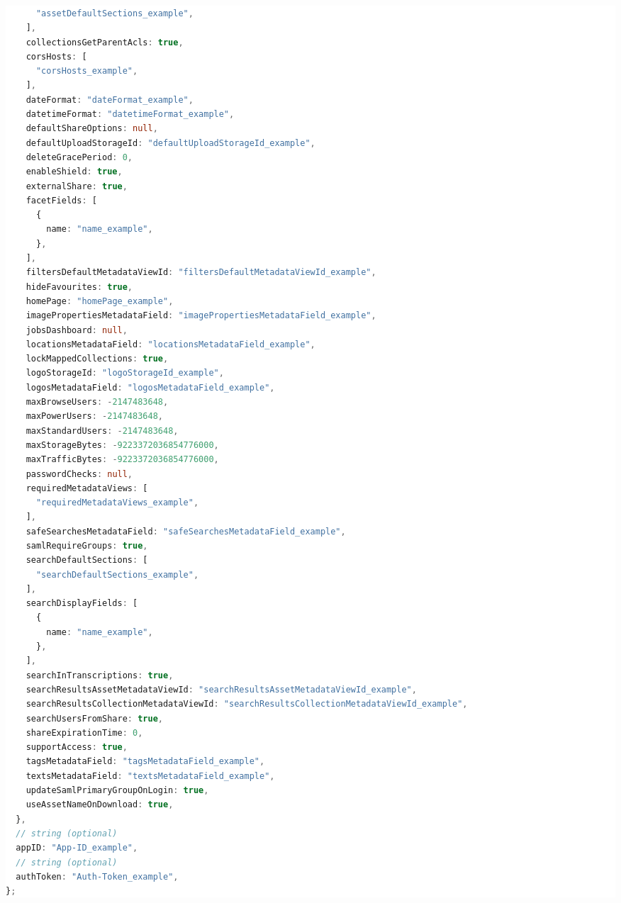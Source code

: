 ```typescript
      "assetDefaultSections_example",
    ],
    collectionsGetParentAcls: true,
    corsHosts: [
      "corsHosts_example",
    ],
    dateFormat: "dateFormat_example",
    datetimeFormat: "datetimeFormat_example",
    defaultShareOptions: null,
    defaultUploadStorageId: "defaultUploadStorageId_example",
    deleteGracePeriod: 0,
    enableShield: true,
    externalShare: true,
    facetFields: [
      {
        name: "name_example",
      },
    ],
    filtersDefaultMetadataViewId: "filtersDefaultMetadataViewId_example",
    hideFavourites: true,
    homePage: "homePage_example",
    imagePropertiesMetadataField: "imagePropertiesMetadataField_example",
    jobsDashboard: null,
    locationsMetadataField: "locationsMetadataField_example",
    lockMappedCollections: true,
    logoStorageId: "logoStorageId_example",
    logosMetadataField: "logosMetadataField_example",
    maxBrowseUsers: -2147483648,
    maxPowerUsers: -2147483648,
    maxStandardUsers: -2147483648,
    maxStorageBytes: -9223372036854776000,
    maxTrafficBytes: -9223372036854776000,
    passwordChecks: null,
    requiredMetadataViews: [
      "requiredMetadataViews_example",
    ],
    safeSearchesMetadataField: "safeSearchesMetadataField_example",
    samlRequireGroups: true,
    searchDefaultSections: [
      "searchDefaultSections_example",
    ],
    searchDisplayFields: [
      {
        name: "name_example",
      },
    ],
    searchInTranscriptions: true,
    searchResultsAssetMetadataViewId: "searchResultsAssetMetadataViewId_example",
    searchResultsCollectionMetadataViewId: "searchResultsCollectionMetadataViewId_example",
    searchUsersFromShare: true,
    shareExpirationTime: 0,
    supportAccess: true,
    tagsMetadataField: "tagsMetadataField_example",
    textsMetadataField: "textsMetadataField_example",
    updateSamlPrimaryGroupOnLogin: true,
    useAssetNameOnDownload: true,
  },
  // string (optional)
  appID: "App-ID_example",
  // string (optional)
  authToken: "Auth-Token_example",
};

```